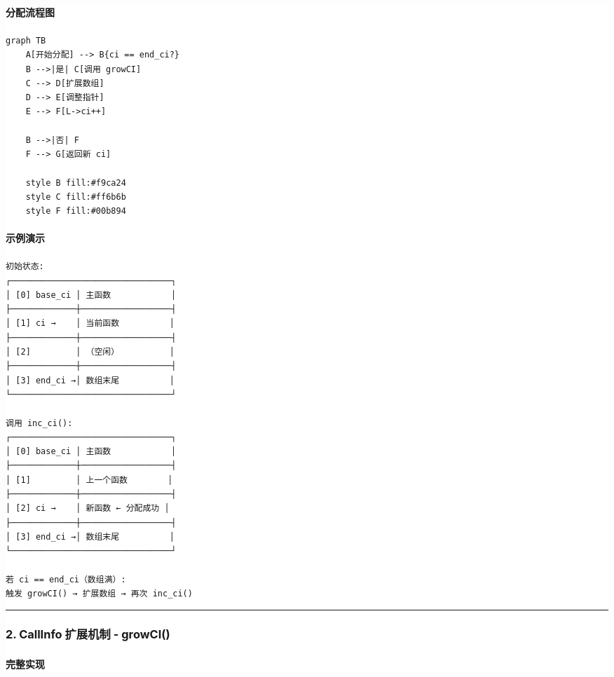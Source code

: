 #### 分配流程图

```mermaid
graph TB
    A[开始分配] --> B{ci == end_ci?}
    B -->|是| C[调用 growCI]
    C --> D[扩展数组]
    D --> E[调整指针]
    E --> F[L->ci++]
    
    B -->|否| F
    F --> G[返回新 ci]
    
    style B fill:#f9ca24
    style C fill:#ff6b6b
    style F fill:#00b894
```

#### 示例演示

```
初始状态:
┌────────────────────────────────┐
│ [0] base_ci │ 主函数            │
├─────────────┼──────────────────┤
│ [1] ci →    │ 当前函数          │
├─────────────┼──────────────────┤
│ [2]         │ （空闲）          │
├─────────────┼──────────────────┤
│ [3] end_ci →│ 数组末尾          │
└────────────────────────────────┘

调用 inc_ci():
┌────────────────────────────────┐
│ [0] base_ci │ 主函数            │
├─────────────┼──────────────────┤
│ [1]         │ 上一个函数        │
├─────────────┼──────────────────┤
│ [2] ci →    │ 新函数 ← 分配成功 │
├─────────────┼──────────────────┤
│ [3] end_ci →│ 数组末尾          │
└────────────────────────────────┘

若 ci == end_ci（数组满）:
触发 growCI() → 扩展数组 → 再次 inc_ci()
```

---

### 2. CallInfo 扩展机制 - growCI()

#### 完整实现
